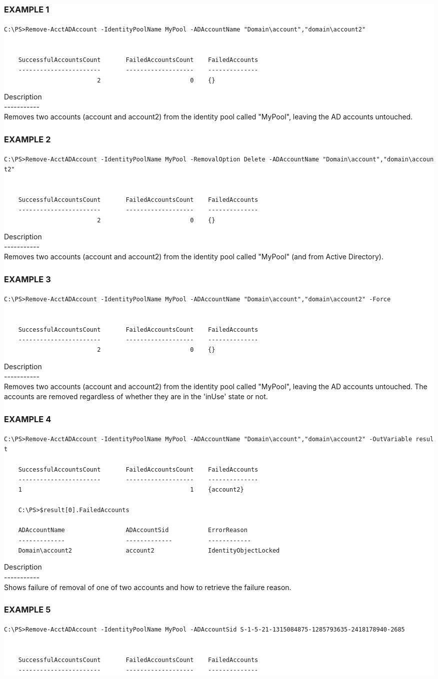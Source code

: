 ### EXAMPLE 1
```
C:\PS>Remove-AcctADAccount -IdentityPoolName MyPool -ADAccountName "Domain\account","domain\account2"


    SuccessfulAccountsCount       FailedAccountsCount    FailedAccounts
    -----------------------       -------------------    --------------
                          2                         0    {}
```
   Description<br>-----------<br>Removes two accounts (account and account2) from the identity pool called "MyPool", leaving the AD accounts untouched.
### EXAMPLE 2
```
C:\PS>Remove-AcctADAccount -IdentityPoolName MyPool -RemovalOption Delete -ADAccountName "Domain\account","domain\account2"


    SuccessfulAccountsCount       FailedAccountsCount    FailedAccounts
    -----------------------       -------------------    --------------
                          2                         0    {}
```
   Description<br>-----------<br>Removes two accounts (account and account2) from the identity pool called "MyPool" (and from Active Directory).
### EXAMPLE 3
```
C:\PS>Remove-AcctADAccount -IdentityPoolName MyPool -ADAccountName "Domain\account","domain\account2" -Force


    SuccessfulAccountsCount       FailedAccountsCount    FailedAccounts
    -----------------------       -------------------    --------------
                          2                         0    {}
```
   Description<br>-----------<br>Removes two accounts (account and account2) from the identity pool called "MyPool", leaving the AD accounts untouched. The accounts are removed regardless of whether they are in the 'inUse' state or not.
### EXAMPLE 4
```
C:\PS>Remove-AcctADAccount -IdentityPoolName MyPool -ADAccountName "Domain\account","domain\account2" -OutVariable result

    SuccessfulAccountsCount       FailedAccountsCount    FailedAccounts
    -----------------------       -------------------    --------------
    1                                               1    {account2}

    C:\PS>$result[0].FailedAccounts

    ADAccountName                 ADAccountSid           ErrorReason
    -------------                 -------------          ------------
    Domain\account2               account2               IdentityObjectLocked
```
   Description<br>-----------<br>Shows failure of removal of one of two accounts and how to retrieve the failure reason.
### EXAMPLE 5
```
C:\PS>Remove-AcctADAccount -IdentityPoolName MyPool -ADAccountSid S-1-5-21-1315084875-1285793635-2418178940-2685


    SuccessfulAccountsCount       FailedAccountsCount    FailedAccounts
    -----------------------       -------------------    --------------
```